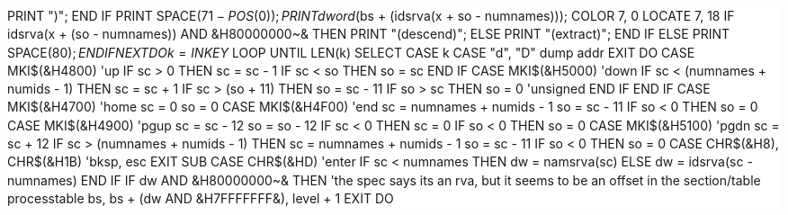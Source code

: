 PRINT ")";
END IF
PRINT SPACE$(71 - POS(0));
PRINT dword$(bs + (idsrva(x + so - numnames)));
COLOR 7, 0
LOCATE 7, 18
IF idsrva(x + (so - numnames)) AND &H80000000~& THEN
PRINT "(descend)";
ELSE
PRINT "(extract)";
END IF
ELSE
PRINT SPACE$(80);
END IF
NEXT
DO
k = INKEY$
LOOP UNTIL LEN(k)
SELECT CASE k
CASE "d", "D"
dump addr
EXIT DO
CASE MKI$(&H4800) 'up
IF sc > 0 THEN
sc = sc - 1
IF sc < so THEN so = sc
END IF
CASE MKI$(&H5000) 'down
IF sc < (numnames + numids - 1) THEN
sc = sc + 1
IF sc > (so + 11) THEN
so = sc - 11
IF so > sc THEN so = 0 'unsigned
END IF
END IF
CASE MKI$(&H4700) 'home
sc = 0
so = 0
CASE MKI$(&H4F00) 'end
sc = numnames + numids - 1
so = sc - 11
IF so < 0 THEN so = 0
CASE MKI$(&H4900) 'pgup
sc = sc - 12
so = so - 12
IF sc < 0 THEN sc = 0
IF so < 0 THEN so = 0
CASE MKI$(&H5100) 'pgdn
sc = sc + 12
IF sc > (numnames + numids - 1) THEN sc = numnames + numids - 1
so = sc - 11
IF so < 0 THEN so = 0
CASE CHR$(&H8), CHR$(&H1B) 'bksp, esc
EXIT SUB
CASE CHR$(&HD) 'enter
IF sc < numnames THEN
dw = namsrva(sc)
ELSE
dw = idsrva(sc - numnames)
END IF
IF dw AND &H80000000~& THEN
'the spec says its an rva, but it seems to be an offset in the section/table
processtable bs, bs + (dw AND &H7FFFFFFF&), level + 1
EXIT DO